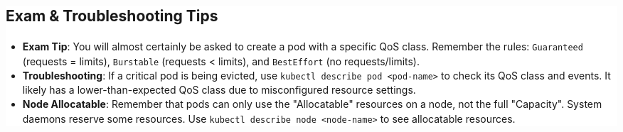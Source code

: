 ## Exam & Troubleshooting Tips
-   **Exam Tip**: You will almost certainly be asked to create a pod with a specific QoS class. Remember the rules: `Guaranteed` (requests = limits), `Burstable` (requests < limits), and `BestEffort` (no requests/limits).
-   **Troubleshooting**: If a critical pod is being evicted, use `kubectl describe pod <pod-name>` to check its QoS class and events. It likely has a lower-than-expected QoS class due to misconfigured resource settings.
-   **Node Allocatable**: Remember that pods can only use the "Allocatable" resources on a node, not the full "Capacity". System daemons reserve some resources. Use `kubectl describe node <node-name>` to see allocatable resources.
